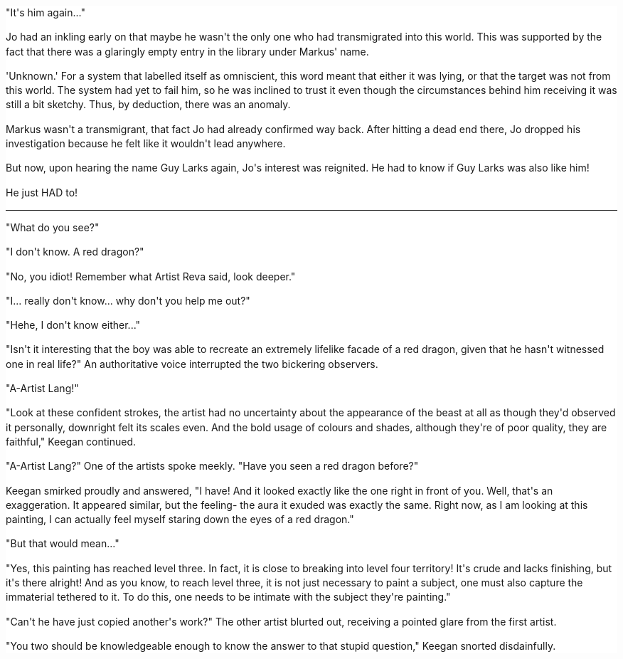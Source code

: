 "It's him again..."

Jo had an inkling early on that maybe he wasn't the only one who had transmigrated into this world. This was supported by the fact that there was a glaringly empty entry in the library under Markus' name.

'Unknown.' For a system that labelled itself as omniscient, this word meant that either it was lying, or that the target was not from this world. The system had yet to fail him, so he was inclined to trust it even though the circumstances behind him receiving it was still a bit sketchy. Thus, by deduction, there was an anomaly.

Markus wasn't a transmigrant, that fact Jo had already confirmed way back. After hitting a dead end there, Jo dropped his investigation because he felt like it wouldn't lead anywhere.

But now, upon hearing the name Guy Larks again, Jo's interest was reignited. He had to know if Guy Larks was also like him!

He just HAD to!

____

"What do you see?"

"I don't know. A red dragon?"

"No, you idiot! Remember what Artist Reva said, look deeper."

"I... really don't know... why don't you help me out?"

"Hehe, I don't know either..."

"Isn't it interesting that the boy was able to recreate an extremely lifelike facade of a red dragon, given that he hasn't witnessed one in real life?" An authoritative voice interrupted the two bickering observers.

"A-Artist Lang!"

"Look at these confident strokes, the artist had no uncertainty about the appearance of the beast at all as though they'd observed it personally, downright felt its scales even. And the bold usage of colours and shades, although they're of poor quality, they are faithful," Keegan continued.

"A-Artist Lang?" One of the artists spoke meekly. "Have you seen a red dragon before?"

Keegan smirked proudly and answered, "I have! And it looked exactly like the one right in front of you. Well, that's an exaggeration. It appeared similar, but the feeling- the aura it exuded was exactly the same. Right now, as I am looking at this painting, I can actually feel myself staring down the eyes of a red dragon."

"But that would mean..."

"Yes, this painting has reached level three. In fact, it is close to breaking into level four territory! It's crude and lacks finishing, but it's there alright! And as you know, to reach level three, it is not just necessary to paint a subject, one must also capture the immaterial tethered to it. To do this, one needs to be intimate with the subject they're painting."

"Can't he have just copied another's work?" The other artist blurted out, receiving a pointed glare from the first artist.

"You two should be knowledgeable enough to know the answer to that stupid question," Keegan snorted disdainfully.
